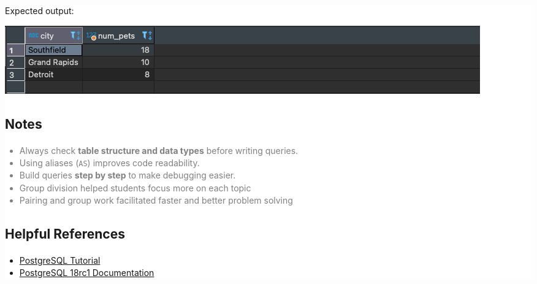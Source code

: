 Expected output: 

![expected output cities with most pets](../images/1.10_cities_most_pets.png)


## __Notes__

<span style="color:grey">

- Always check **table structure and data types** before writing queries.
- Using aliases (`AS`) improves code readability.  
- Build queries **step by step** to make debugging easier.
- Group division helped students focus more on each topic  
- Pairing and group work facilitated faster and better problem solving
</span>

## __Helpful References__

* [PostgreSQL Tutorial](https://neon.com/postgresql/tutorial)
* [PostgreSQL 18rc1 Documentation](https://www.postgresql.org/docs/18/index.html)

